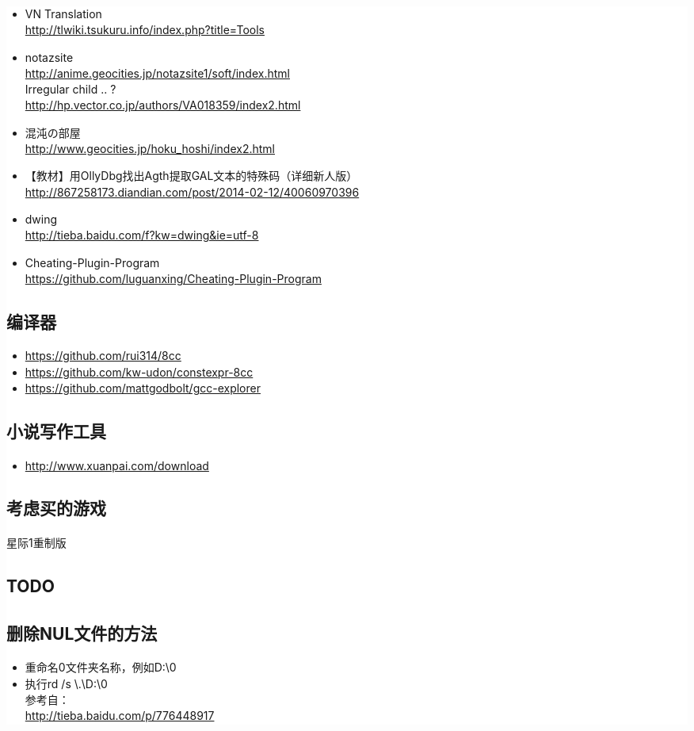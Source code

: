 * VN Translation  
http://tlwiki.tsukuru.info/index.php?title=Tools  

* notazsite  
http://anime.geocities.jp/notazsite1/soft/index.html  
Irregular child .. ?  
http://hp.vector.co.jp/authors/VA018359/index2.html  

* 混沌の部屋  
http://www.geocities.jp/hoku_hoshi/index2.html  

* 【教材】用OllyDbg找出Agth提取GAL文本的特殊码（详细新人版）  
http://867258173.diandian.com/post/2014-02-12/40060970396  

* dwing  
http://tieba.baidu.com/f?kw=dwing&ie=utf-8  

* Cheating-Plugin-Program  
https://github.com/luguanxing/Cheating-Plugin-Program  

## 编译器  
* https://github.com/rui314/8cc  
* https://github.com/kw-udon/constexpr-8cc  
* https://github.com/mattgodbolt/gcc-explorer  

## 小说写作工具  
* http://www.xuanpai.com/download  

## 考虑买的游戏  
星际1重制版  

## TODO  

## 删除NUL文件的方法  
* 重命名0文件夹名称，例如D:\0  
* 执行rd /s \\.\D:\0  
参考自：  
http://tieba.baidu.com/p/776448917  
